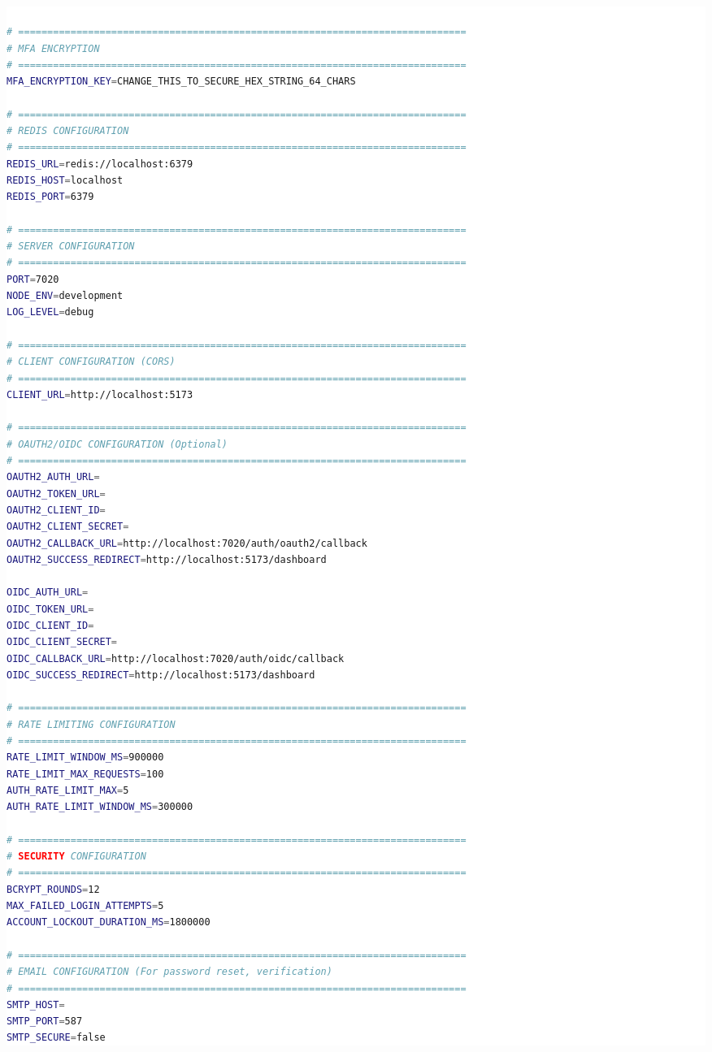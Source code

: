 ```bash

# =============================================================================
# MFA ENCRYPTION
# =============================================================================
MFA_ENCRYPTION_KEY=CHANGE_THIS_TO_SECURE_HEX_STRING_64_CHARS

# =============================================================================
# REDIS CONFIGURATION
# =============================================================================
REDIS_URL=redis://localhost:6379
REDIS_HOST=localhost
REDIS_PORT=6379

# =============================================================================
# SERVER CONFIGURATION
# =============================================================================
PORT=7020
NODE_ENV=development
LOG_LEVEL=debug

# =============================================================================
# CLIENT CONFIGURATION (CORS)
# =============================================================================
CLIENT_URL=http://localhost:5173

# =============================================================================
# OAUTH2/OIDC CONFIGURATION (Optional)
# =============================================================================
OAUTH2_AUTH_URL=
OAUTH2_TOKEN_URL=
OAUTH2_CLIENT_ID=
OAUTH2_CLIENT_SECRET=
OAUTH2_CALLBACK_URL=http://localhost:7020/auth/oauth2/callback
OAUTH2_SUCCESS_REDIRECT=http://localhost:5173/dashboard

OIDC_AUTH_URL=
OIDC_TOKEN_URL=
OIDC_CLIENT_ID=
OIDC_CLIENT_SECRET=
OIDC_CALLBACK_URL=http://localhost:7020/auth/oidc/callback
OIDC_SUCCESS_REDIRECT=http://localhost:5173/dashboard

# =============================================================================
# RATE LIMITING CONFIGURATION
# =============================================================================
RATE_LIMIT_WINDOW_MS=900000
RATE_LIMIT_MAX_REQUESTS=100
AUTH_RATE_LIMIT_MAX=5
AUTH_RATE_LIMIT_WINDOW_MS=300000

# =============================================================================
# SECURITY CONFIGURATION
# =============================================================================
BCRYPT_ROUNDS=12
MAX_FAILED_LOGIN_ATTEMPTS=5
ACCOUNT_LOCKOUT_DURATION_MS=1800000

# =============================================================================
# EMAIL CONFIGURATION (For password reset, verification)
# =============================================================================
SMTP_HOST=
SMTP_PORT=587
SMTP_SECURE=false
```
